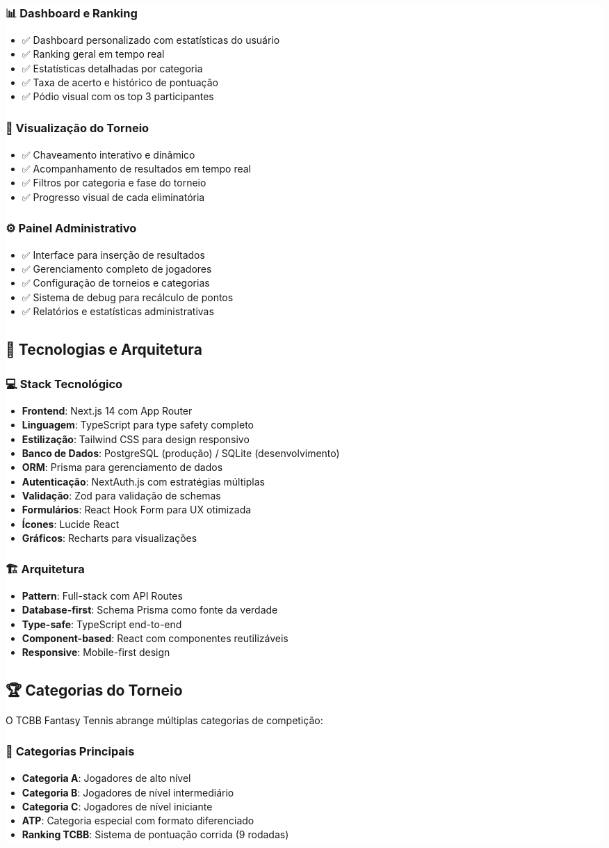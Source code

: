 ### 📊 Dashboard e Ranking
- ✅ Dashboard personalizado com estatísticas do usuário
- ✅ Ranking geral em tempo real
- ✅ Estatísticas detalhadas por categoria
- ✅ Taxa de acerto e histórico de pontuação
- ✅ Pódio visual com os top 3 participantes

### 🎪 Visualização do Torneio
- ✅ Chaveamento interativo e dinâmico
- ✅ Acompanhamento de resultados em tempo real
- ✅ Filtros por categoria e fase do torneio
- ✅ Progresso visual de cada eliminatória

### ⚙️ Painel Administrativo
- ✅ Interface para inserção de resultados
- ✅ Gerenciamento completo de jogadores
- ✅ Configuração de torneios e categorias
- ✅ Sistema de debug para recálculo de pontos
- ✅ Relatórios e estatísticas administrativas

## 🚀 Tecnologias e Arquitetura

### 💻 **Stack Tecnológico**
- **Frontend**: Next.js 14 com App Router
- **Linguagem**: TypeScript para type safety completo
- **Estilização**: Tailwind CSS para design responsivo
- **Banco de Dados**: PostgreSQL (produção) / SQLite (desenvolvimento) 
- **ORM**: Prisma para gerenciamento de dados
- **Autenticação**: NextAuth.js com estratégias múltiplas
- **Validação**: Zod para validação de schemas
- **Formulários**: React Hook Form para UX otimizada
- **Ícones**: Lucide React
- **Gráficos**: Recharts para visualizações

### 🏗️ **Arquitetura**
- **Pattern**: Full-stack com API Routes
- **Database-first**: Schema Prisma como fonte da verdade
- **Type-safe**: TypeScript end-to-end
- **Component-based**: React com componentes reutilizáveis
- **Responsive**: Mobile-first design

## 🏆 Categorias do Torneio

O TCBB Fantasy Tennis abrange múltiplas categorias de competição:

### 🎾 **Categorias Principais**
- **Categoria A**: Jogadores de alto nível
- **Categoria B**: Jogadores de nível intermediário  
- **Categoria C**: Jogadores de nível iniciante
- **ATP**: Categoria especial com formato diferenciado
- **Ranking TCBB**: Sistema de pontuação corrida (9 rodadas)
